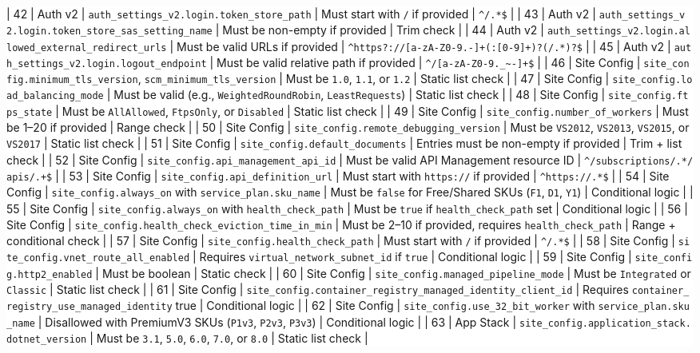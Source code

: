 | 42  | Auth v2                          | `auth_settings_v2.login.token_store_path`                                                  | Must start with `/` if provided                                                | `^/.*$`                                               |
| 43  | Auth v2                          | `auth_settings_v2.login.token_store_sas_setting_name`                                      | Must be non-empty if provided                                                  | Trim check                                            |
| 44  | Auth v2                          | `auth_settings_v2.login.allowed_external_redirect_urls`                                    | Must be valid URLs if provided                                                 | `^https?://[a-zA-Z0-9.-]+(:[0-9]+)?(/.*)?$`          |
| 45  | Auth v2                          | `auth_settings_v2.login.logout_endpoint`                                                   | Must be valid relative path if provided                                        | `^/[a-zA-Z0-9._~-]+$`                                 |
| 46  | Site Config                      | `site_config.minimum_tls_version`, `scm_minimum_tls_version`                               | Must be `1.0`, `1.1`, or `1.2`                                                | Static list check                                     |
| 47  | Site Config                      | `site_config.load_balancing_mode`                                                          | Must be valid (e.g., `WeightedRoundRobin`, `LeastRequests`)                    | Static list check                                     |
| 48  | Site Config                      | `site_config.ftps_state`                                                                   | Must be `AllAllowed`, `FtpsOnly`, or `Disabled`                                | Static list check                                     |
| 49  | Site Config                      | `site_config.number_of_workers`                                                            | Must be 1–20 if provided                                                       | Range check                                           |
| 50  | Site Config                      | `site_config.remote_debugging_version`                                                     | Must be `VS2012`, `VS2013`, `VS2015`, or `VS2017`                             | Static list check                                     |
| 51  | Site Config                      | `site_config.default_documents`                                                            | Entries must be non-empty if provided                                          | Trim + list check                                     |
| 52  | Site Config                      | `site_config.api_management_api_id`                                                        | Must be valid API Management resource ID                                       | `^/subscriptions/.*/apis/.+$`                         |
| 53  | Site Config                      | `site_config.api_definition_url`                                                           | Must start with `https://` if provided                                         | `^https://.*$`                                        |
| 54  | Site Config                      | `site_config.always_on` with `service_plan.sku_name`                                       | Must be `false` for Free/Shared SKUs (`F1`, `D1`, `Y1`)                        | Conditional logic                                     |
| 55  | Site Config                      | `site_config.always_on` with `health_check_path`                                   | Must be `true` if `health_check_path` set                                      | Conditional logic                                     |
| 56  | Site Config                      | `site_config.health_check_eviction_time_in_min`                                            | Must be 2–10 if provided, requires `health_check_path`                         | Range + conditional check                             |
| 57  | Site Config                      | `site_config.health_check_path`                                                            | Must start with `/` if provided                                                | `^/.*$`                                               |
| 58  | Site Config                      | `site_config.vnet_route_all_enabled`                                                       | Requires `virtual_network_subnet_id` if `true`                                 | Conditional logic                                     |
| 59  | Site Config                      | `site_config.http2_enabled`                                                                | Must be boolean                                                                | Static check                                          |
| 60  | Site Config                      | `site_config.managed_pipeline_mode`                                                        | Must be `Integrated` or `Classic`                                              | Static list check                                     |
| 61  | Site Config                      | `site_config.container_registry_managed_identity_client_id`                                | Requires `container_registry_use_managed_identity` true                        | Conditional logic                                     |
| 62  | Site Config                      | `site_config.use_32_bit_worker` with `service_plan.sku_name`                               | Disallowed with PremiumV3 SKUs (`P1v3`, `P2v3`, `P3v3`)                        | Conditional logic                                     |
| 63  | App Stack                        | `site_config.application_stack.dotnet_version`                                             | Must be `3.1`, `5.0`, `6.0`, `7.0`, or `8.0`                                  | Static list check                                     |